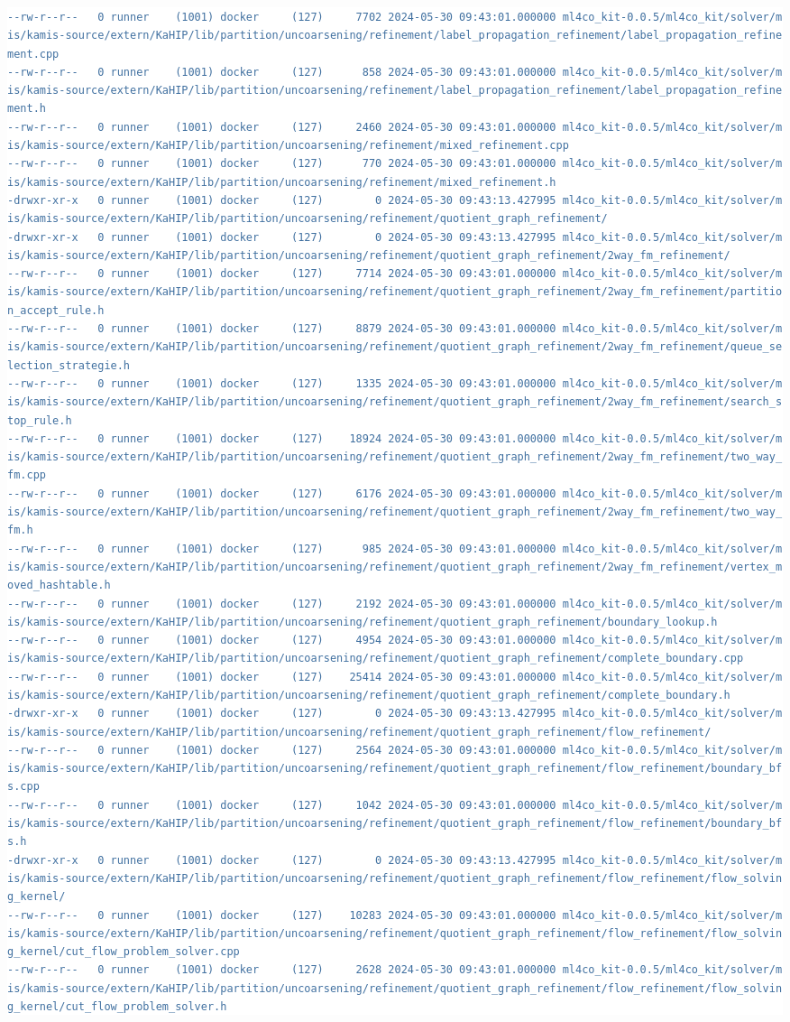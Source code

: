 ```diff
--rw-r--r--   0 runner    (1001) docker     (127)     7702 2024-05-30 09:43:01.000000 ml4co_kit-0.0.5/ml4co_kit/solver/mis/kamis-source/extern/KaHIP/lib/partition/uncoarsening/refinement/label_propagation_refinement/label_propagation_refinement.cpp
--rw-r--r--   0 runner    (1001) docker     (127)      858 2024-05-30 09:43:01.000000 ml4co_kit-0.0.5/ml4co_kit/solver/mis/kamis-source/extern/KaHIP/lib/partition/uncoarsening/refinement/label_propagation_refinement/label_propagation_refinement.h
--rw-r--r--   0 runner    (1001) docker     (127)     2460 2024-05-30 09:43:01.000000 ml4co_kit-0.0.5/ml4co_kit/solver/mis/kamis-source/extern/KaHIP/lib/partition/uncoarsening/refinement/mixed_refinement.cpp
--rw-r--r--   0 runner    (1001) docker     (127)      770 2024-05-30 09:43:01.000000 ml4co_kit-0.0.5/ml4co_kit/solver/mis/kamis-source/extern/KaHIP/lib/partition/uncoarsening/refinement/mixed_refinement.h
-drwxr-xr-x   0 runner    (1001) docker     (127)        0 2024-05-30 09:43:13.427995 ml4co_kit-0.0.5/ml4co_kit/solver/mis/kamis-source/extern/KaHIP/lib/partition/uncoarsening/refinement/quotient_graph_refinement/
-drwxr-xr-x   0 runner    (1001) docker     (127)        0 2024-05-30 09:43:13.427995 ml4co_kit-0.0.5/ml4co_kit/solver/mis/kamis-source/extern/KaHIP/lib/partition/uncoarsening/refinement/quotient_graph_refinement/2way_fm_refinement/
--rw-r--r--   0 runner    (1001) docker     (127)     7714 2024-05-30 09:43:01.000000 ml4co_kit-0.0.5/ml4co_kit/solver/mis/kamis-source/extern/KaHIP/lib/partition/uncoarsening/refinement/quotient_graph_refinement/2way_fm_refinement/partition_accept_rule.h
--rw-r--r--   0 runner    (1001) docker     (127)     8879 2024-05-30 09:43:01.000000 ml4co_kit-0.0.5/ml4co_kit/solver/mis/kamis-source/extern/KaHIP/lib/partition/uncoarsening/refinement/quotient_graph_refinement/2way_fm_refinement/queue_selection_strategie.h
--rw-r--r--   0 runner    (1001) docker     (127)     1335 2024-05-30 09:43:01.000000 ml4co_kit-0.0.5/ml4co_kit/solver/mis/kamis-source/extern/KaHIP/lib/partition/uncoarsening/refinement/quotient_graph_refinement/2way_fm_refinement/search_stop_rule.h
--rw-r--r--   0 runner    (1001) docker     (127)    18924 2024-05-30 09:43:01.000000 ml4co_kit-0.0.5/ml4co_kit/solver/mis/kamis-source/extern/KaHIP/lib/partition/uncoarsening/refinement/quotient_graph_refinement/2way_fm_refinement/two_way_fm.cpp
--rw-r--r--   0 runner    (1001) docker     (127)     6176 2024-05-30 09:43:01.000000 ml4co_kit-0.0.5/ml4co_kit/solver/mis/kamis-source/extern/KaHIP/lib/partition/uncoarsening/refinement/quotient_graph_refinement/2way_fm_refinement/two_way_fm.h
--rw-r--r--   0 runner    (1001) docker     (127)      985 2024-05-30 09:43:01.000000 ml4co_kit-0.0.5/ml4co_kit/solver/mis/kamis-source/extern/KaHIP/lib/partition/uncoarsening/refinement/quotient_graph_refinement/2way_fm_refinement/vertex_moved_hashtable.h
--rw-r--r--   0 runner    (1001) docker     (127)     2192 2024-05-30 09:43:01.000000 ml4co_kit-0.0.5/ml4co_kit/solver/mis/kamis-source/extern/KaHIP/lib/partition/uncoarsening/refinement/quotient_graph_refinement/boundary_lookup.h
--rw-r--r--   0 runner    (1001) docker     (127)     4954 2024-05-30 09:43:01.000000 ml4co_kit-0.0.5/ml4co_kit/solver/mis/kamis-source/extern/KaHIP/lib/partition/uncoarsening/refinement/quotient_graph_refinement/complete_boundary.cpp
--rw-r--r--   0 runner    (1001) docker     (127)    25414 2024-05-30 09:43:01.000000 ml4co_kit-0.0.5/ml4co_kit/solver/mis/kamis-source/extern/KaHIP/lib/partition/uncoarsening/refinement/quotient_graph_refinement/complete_boundary.h
-drwxr-xr-x   0 runner    (1001) docker     (127)        0 2024-05-30 09:43:13.427995 ml4co_kit-0.0.5/ml4co_kit/solver/mis/kamis-source/extern/KaHIP/lib/partition/uncoarsening/refinement/quotient_graph_refinement/flow_refinement/
--rw-r--r--   0 runner    (1001) docker     (127)     2564 2024-05-30 09:43:01.000000 ml4co_kit-0.0.5/ml4co_kit/solver/mis/kamis-source/extern/KaHIP/lib/partition/uncoarsening/refinement/quotient_graph_refinement/flow_refinement/boundary_bfs.cpp
--rw-r--r--   0 runner    (1001) docker     (127)     1042 2024-05-30 09:43:01.000000 ml4co_kit-0.0.5/ml4co_kit/solver/mis/kamis-source/extern/KaHIP/lib/partition/uncoarsening/refinement/quotient_graph_refinement/flow_refinement/boundary_bfs.h
-drwxr-xr-x   0 runner    (1001) docker     (127)        0 2024-05-30 09:43:13.427995 ml4co_kit-0.0.5/ml4co_kit/solver/mis/kamis-source/extern/KaHIP/lib/partition/uncoarsening/refinement/quotient_graph_refinement/flow_refinement/flow_solving_kernel/
--rw-r--r--   0 runner    (1001) docker     (127)    10283 2024-05-30 09:43:01.000000 ml4co_kit-0.0.5/ml4co_kit/solver/mis/kamis-source/extern/KaHIP/lib/partition/uncoarsening/refinement/quotient_graph_refinement/flow_refinement/flow_solving_kernel/cut_flow_problem_solver.cpp
--rw-r--r--   0 runner    (1001) docker     (127)     2628 2024-05-30 09:43:01.000000 ml4co_kit-0.0.5/ml4co_kit/solver/mis/kamis-source/extern/KaHIP/lib/partition/uncoarsening/refinement/quotient_graph_refinement/flow_refinement/flow_solving_kernel/cut_flow_problem_solver.h
```